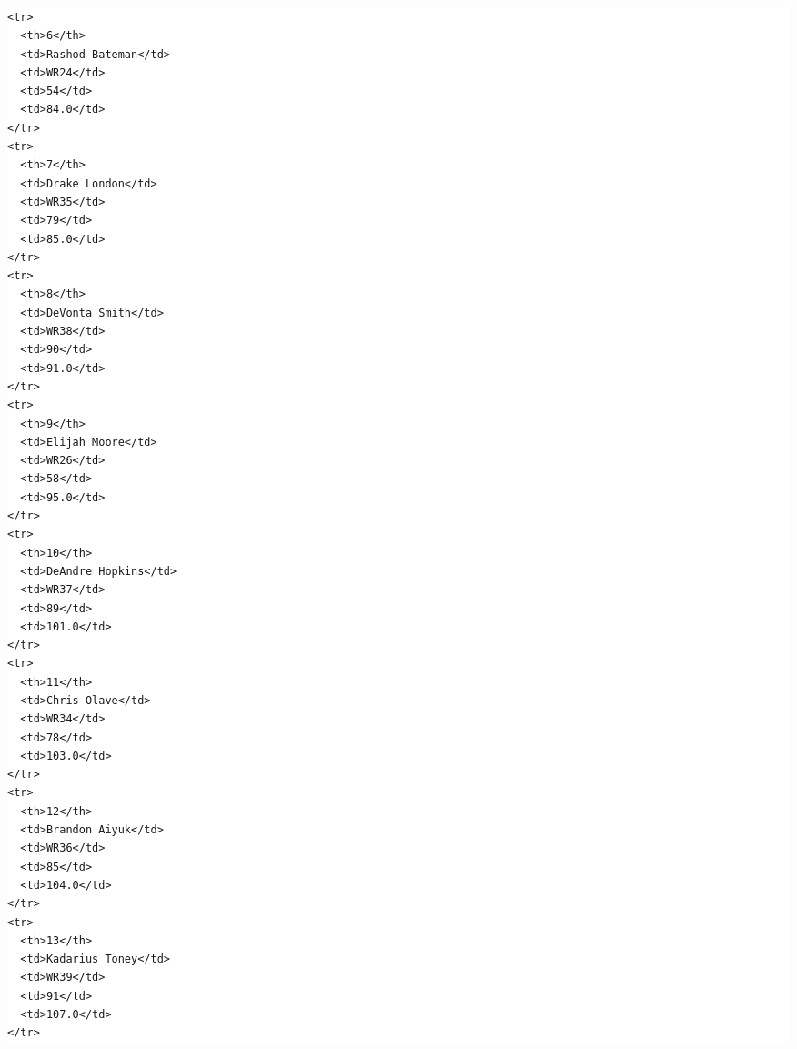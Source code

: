     <tr>
      <th>6</th>
      <td>Rashod Bateman</td>
      <td>WR24</td>
      <td>54</td>
      <td>84.0</td>
    </tr>
    <tr>
      <th>7</th>
      <td>Drake London</td>
      <td>WR35</td>
      <td>79</td>
      <td>85.0</td>
    </tr>
    <tr>
      <th>8</th>
      <td>DeVonta Smith</td>
      <td>WR38</td>
      <td>90</td>
      <td>91.0</td>
    </tr>
    <tr>
      <th>9</th>
      <td>Elijah Moore</td>
      <td>WR26</td>
      <td>58</td>
      <td>95.0</td>
    </tr>
    <tr>
      <th>10</th>
      <td>DeAndre Hopkins</td>
      <td>WR37</td>
      <td>89</td>
      <td>101.0</td>
    </tr>
    <tr>
      <th>11</th>
      <td>Chris Olave</td>
      <td>WR34</td>
      <td>78</td>
      <td>103.0</td>
    </tr>
    <tr>
      <th>12</th>
      <td>Brandon Aiyuk</td>
      <td>WR36</td>
      <td>85</td>
      <td>104.0</td>
    </tr>
    <tr>
      <th>13</th>
      <td>Kadarius Toney</td>
      <td>WR39</td>
      <td>91</td>
      <td>107.0</td>
    </tr>
  </tbody>
</table>
